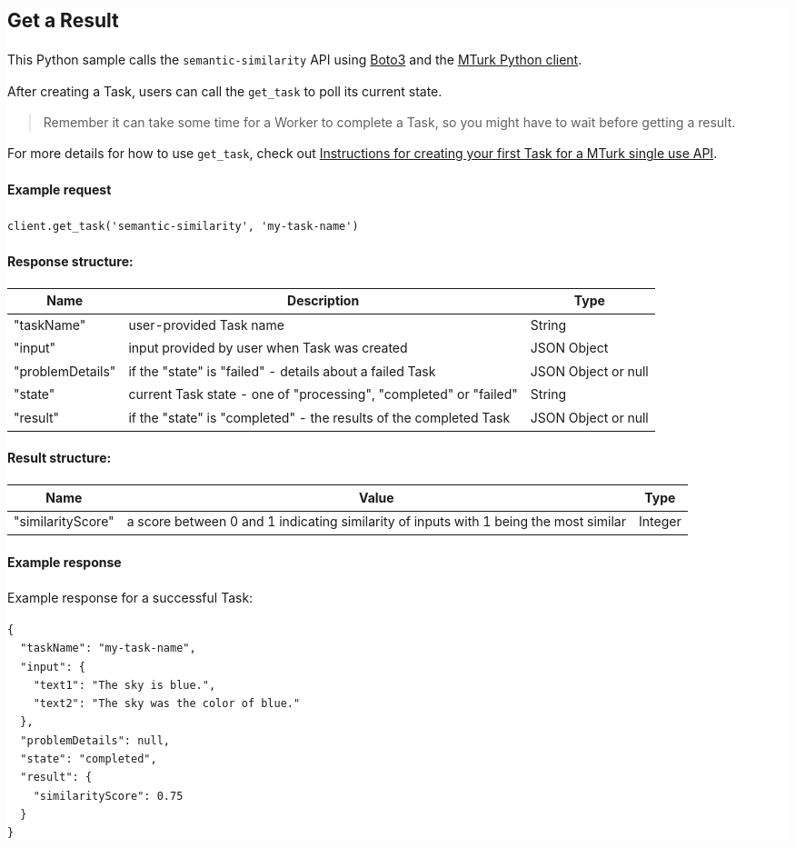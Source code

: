 

## Get a Result
This Python sample calls the `semantic-similarity` API using [Boto3] and the [MTurk Python client]. 

After creating a Task, users can call the `get_task` to poll its current state. 

> Remember it can take some time for a Worker to complete a Task, so you might have to wait before getting a result. 

For more details for how to use `get_task`, check out [Instructions for creating your first Task for a MTurk single use API].

#### Example request

```
client.get_task('semantic-similarity', 'my-task-name')
```

#### Response structure:

| Name | Description | Type | 
| ---- | ----------- | ---- |
|"taskName" | user-provided Task name  | String|
|"input" | input provided by user when Task was created  | JSON Object|
|"problemDetails" | if the "state" is "failed" - details about a failed Task | JSON Object or null|
|"state" | current Task state - one of "processing", "completed" or "failed" | String|
|"result" | if the "state" is "completed" - the results of the completed Task  | JSON Object or null|



#### Result structure:

| Name | Value | Type | 
| ---- | ----------- | ---- |
|"similarityScore" | a score between 0 and 1 indicating similarity of inputs with 1 being the most similar  | Integer |

#### Example response

Example response for a successful Task:

```
{
  "taskName": "my-task-name",
  "input": {
    "text1": "The sky is blue.", 
    "text2": "The sky was the color of blue."
  },
  "problemDetails": null,
  "state": "completed",
  "result": {
    "similarityScore": 0.75
  }
}
```


[REST API reference]: ../REST.md
[Set up your Amazon Mechanical Turk (MTurk) Requester account and AWS account]: ../step_0_setup_accounts.md
[Set up permissions to call an MTurk single use API]: ../step_1_setup_aws_user.md
[Install Python client and create your first Tasks with MTurk API]: ../step_2_first_task.md
[Instructions for creating your first Task for a MTurk single use API]: ../step_2_first_task.md
[click here to see a list of all the available APIs]: ../../readme.md#what-apis-are-available
[Boto3]: https://boto3.readthedocs.io/en/latest/guide/quickstart.html#installation
[MTurk Python client]: https://github.com/awslabs/mturk-crowd-beta-client-python
[Download Sample Python code]: https://gist.github.com/AmazonMTurk/6ec4e33a3b0b91821b1fba96f23de598#file-semantic-similarity-test-py
[please contact our product team]: mailto:mturk-requester-preview@amazon.com
[on GitHub]: https://github.com/awslabs/mturk-crowd-beta-client-python